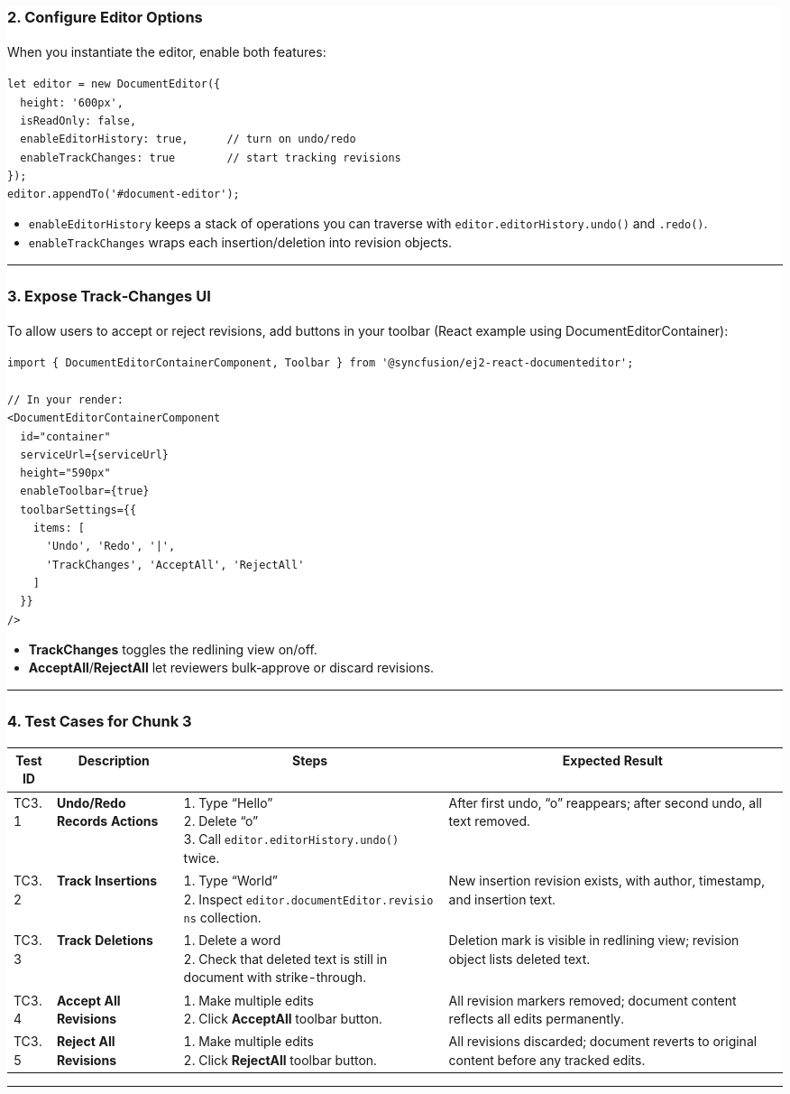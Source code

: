 
### 2. Configure Editor Options

When you instantiate the editor, enable both features:

```tsx
let editor = new DocumentEditor({
  height: '600px',
  isReadOnly: false,
  enableEditorHistory: true,      // turn on undo/redo
  enableTrackChanges: true        // start tracking revisions
});
editor.appendTo('#document-editor');
```

* `enableEditorHistory` keeps a stack of operations you can traverse with `editor.editorHistory.undo()` and `.redo()`.
* `enableTrackChanges` wraps each insertion/deletion into revision objects.

---

### 3. Expose Track‐Changes UI

To allow users to accept or reject revisions, add buttons in your toolbar (React example using DocumentEditorContainer):

```tsx
import { DocumentEditorContainerComponent, Toolbar } from '@syncfusion/ej2-react-documenteditor';

// In your render:
<DocumentEditorContainerComponent
  id="container"
  serviceUrl={serviceUrl}
  height="590px"
  enableToolbar={true}
  toolbarSettings={{
    items: [
      'Undo', 'Redo', '|',
      'TrackChanges', 'AcceptAll', 'RejectAll'
    ]
  }}
/>
```

* **TrackChanges** toggles the redlining view on/off.
* **AcceptAll**/**RejectAll** let reviewers bulk‐approve or discard revisions.

---

### 4. Test Cases for Chunk 3

| Test ID | Description                   | Steps                                                                                    | Expected Result                                                                         |
| ------- | ----------------------------- | ---------------------------------------------------------------------------------------- | --------------------------------------------------------------------------------------- |
| TC3.1   | **Undo/Redo Records Actions** | 1. Type “Hello”<br>2. Delete “o”<br>3. Call `editor.editorHistory.undo()` twice.         | After first undo, “o” reappears; after second undo, all text removed.                   |
| TC3.2   | **Track Insertions**          | 1. Type “World”<br>2. Inspect `editor.documentEditor.revisions` collection.              | New insertion revision exists, with author, timestamp, and insertion text.              |
| TC3.3   | **Track Deletions**           | 1. Delete a word<br>2. Check that deleted text is still in document with strike-through. | Deletion mark is visible in redlining view; revision object lists deleted text.         |
| TC3.4   | **Accept All Revisions**      | 1. Make multiple edits<br>2. Click **AcceptAll** toolbar button.                         | All revision markers removed; document content reflects all edits permanently.          |
| TC3.5   | **Reject All Revisions**      | 1. Make multiple edits<br>2. Click **RejectAll** toolbar button.                         | All revisions discarded; document reverts to original content before any tracked edits. |

---